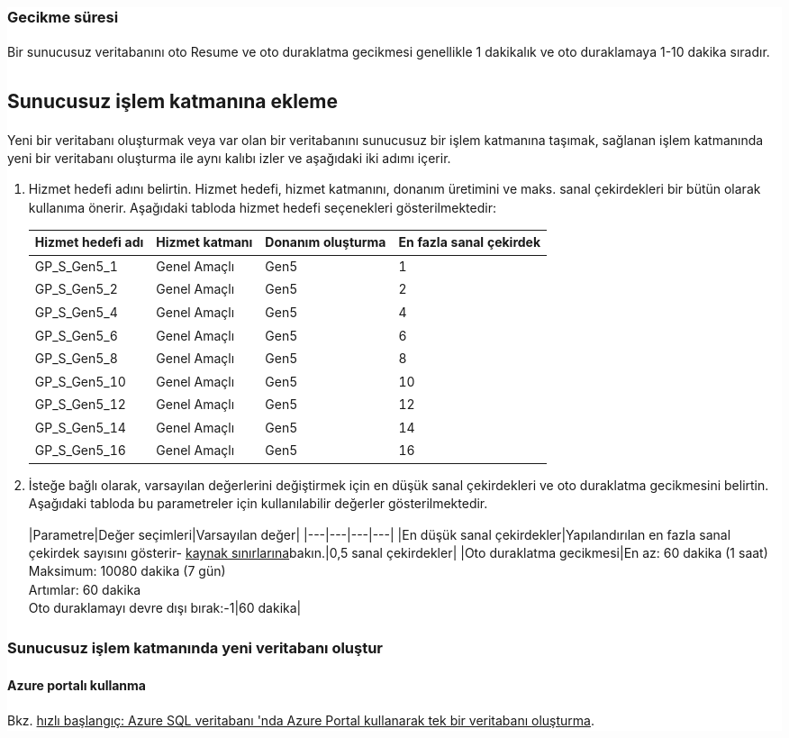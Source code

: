 ### <a name="latency"></a>Gecikme süresi

Bir sunucusuz veritabanını oto Resume ve oto duraklatma gecikmesi genellikle 1 dakikalık ve oto duraklamaya 1-10 dakika sıradır.

## <a name="onboarding-into-serverless-compute-tier"></a>Sunucusuz işlem katmanına ekleme

Yeni bir veritabanı oluşturmak veya var olan bir veritabanını sunucusuz bir işlem katmanına taşımak, sağlanan işlem katmanında yeni bir veritabanı oluşturma ile aynı kalıbı izler ve aşağıdaki iki adımı içerir.

1. Hizmet hedefi adını belirtin. Hizmet hedefi, hizmet katmanını, donanım üretimini ve maks. sanal çekirdekleri bir bütün olarak kullanıma önerir. Aşağıdaki tabloda hizmet hedefi seçenekleri gösterilmektedir:

   |Hizmet hedefi adı|Hizmet katmanı|Donanım oluşturma|En fazla sanal çekirdek|
   |---|---|---|---|
   |GP_S_Gen5_1|Genel Amaçlı|Gen5|1|
   |GP_S_Gen5_2|Genel Amaçlı|Gen5|2|
   |GP_S_Gen5_4|Genel Amaçlı|Gen5|4|
   |GP_S_Gen5_6|Genel Amaçlı|Gen5|6|
   |GP_S_Gen5_8|Genel Amaçlı|Gen5|8|
   |GP_S_Gen5_10|Genel Amaçlı|Gen5|10|
   |GP_S_Gen5_12|Genel Amaçlı|Gen5|12|
   |GP_S_Gen5_14|Genel Amaçlı|Gen5|14|
   |GP_S_Gen5_16|Genel Amaçlı|Gen5|16|

2. İsteğe bağlı olarak, varsayılan değerlerini değiştirmek için en düşük sanal çekirdekleri ve oto duraklatma gecikmesini belirtin. Aşağıdaki tabloda bu parametreler için kullanılabilir değerler gösterilmektedir.

   |Parametre|Değer seçimleri|Varsayılan değer|
   |---|---|---|---|
   |En düşük sanal çekirdekler|Yapılandırılan en fazla sanal çekirdek sayısını gösterir- [kaynak sınırlarına](sql-database-vcore-resource-limits-single-databases.md#general-purpose---serverless-compute---gen5)bakın.|0,5 sanal çekirdekler|
   |Oto duraklatma gecikmesi|En az: 60 dakika (1 saat)<br>Maksimum: 10080 dakika (7 gün)<br>Artımlar: 60 dakika<br>Oto duraklamayı devre dışı bırak:-1|60 dakika|


### <a name="create-new-database-in-serverless-compute-tier"></a>Sunucusuz işlem katmanında yeni veritabanı oluştur 

#### <a name="use-azure-portal"></a>Azure portalı kullanma

Bkz. [hızlı başlangıç: Azure SQL veritabanı 'nda Azure Portal kullanarak tek bir veritabanı oluşturma](sql-database-single-database-get-started.md).
